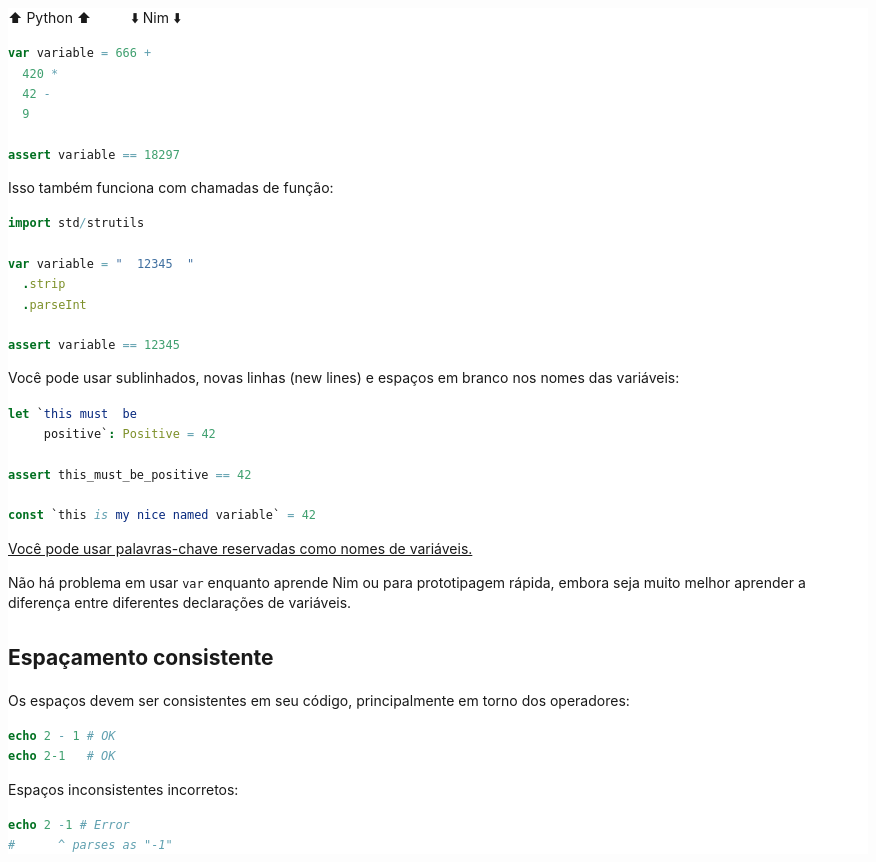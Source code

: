 :arrow_up: Python :arrow_up: &nbsp;&nbsp;&nbsp;&nbsp;&nbsp;&nbsp;&nbsp;&nbsp;
:arrow_down: Nim :arrow_down:

```nim
var variable = 666 +
  420 *
  42 -
  9

assert variable == 18297
```

Isso também funciona com chamadas de função:

```nim
import std/strutils

var variable = "  12345  "
  .strip
  .parseInt

assert variable == 12345
```

Você pode usar sublinhados, novas linhas (new lines) e espaços em branco nos
nomes das variáveis:

```nim
let `this must  be  
     positive`: Positive = 42

assert this_must_be_positive == 42

const `this is my nice named variable` = 42
```

[Você pode usar palavras-chave reservadas como nomes de variáveis.](https://nim-lang.github.io/Nim/manual.html#lexical-analysis-stropping)

Não há problema em usar `var` enquanto aprende Nim ou para prototipagem rápida,
embora seja muito melhor aprender a diferença entre diferentes declarações de
variáveis.

## Espaçamento consistente

Os espaços devem ser consistentes em seu código, principalmente em torno dos
operadores:

```nim
echo 2 - 1 # OK
echo 2-1   # OK
```

Espaços inconsistentes incorretos:

```nim
echo 2 -1 # Error
#      ^ parses as "-1"
```
